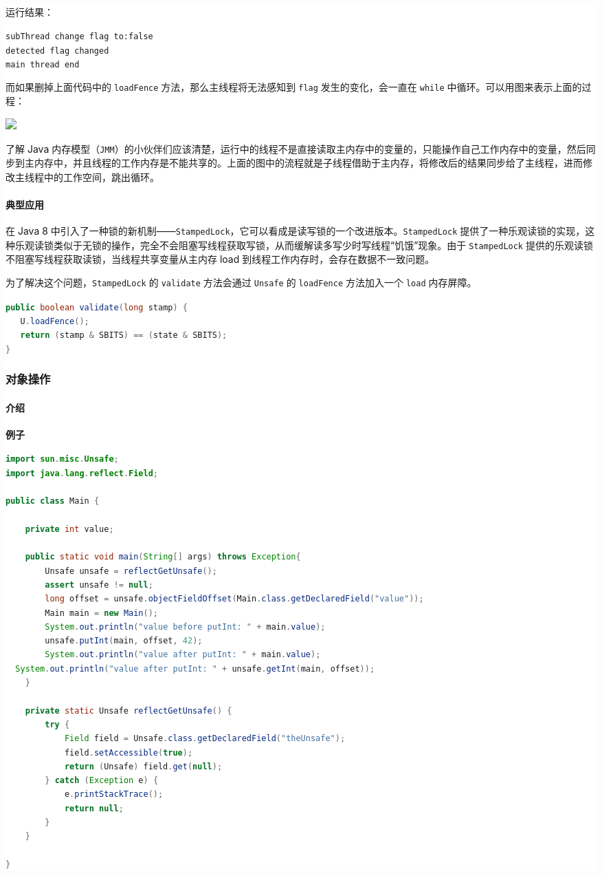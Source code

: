 运行结果：

```plain
subThread change flag to:false
detected flag changed
main thread end
```

而如果删掉上面代码中的 `loadFence` 方法，那么主线程将无法感知到 `flag` 发生的变化，会一直在 `while` 中循环。可以用图来表示上面的过程：

![](https://oss.javaguide.cn/github/javaguide/java/basis/unsafe/image-20220717144703446.png)

了解 Java 内存模型（`JMM`）的小伙伴们应该清楚，运行中的线程不是直接读取主内存中的变量的，只能操作自己工作内存中的变量，然后同步到主内存中，并且线程的工作内存是不能共享的。上面的图中的流程就是子线程借助于主内存，将修改后的结果同步给了主线程，进而修改主线程中的工作空间，跳出循环。

#### 典型应用

在 Java 8 中引入了一种锁的新机制——`StampedLock`，它可以看成是读写锁的一个改进版本。`StampedLock` 提供了一种乐观读锁的实现，这种乐观读锁类似于无锁的操作，完全不会阻塞写线程获取写锁，从而缓解读多写少时写线程“饥饿”现象。由于 `StampedLock` 提供的乐观读锁不阻塞写线程获取读锁，当线程共享变量从主内存 load 到线程工作内存时，会存在数据不一致问题。

为了解决这个问题，`StampedLock` 的 `validate` 方法会通过 `Unsafe` 的 `loadFence` 方法加入一个 `load` 内存屏障。

```java
public boolean validate(long stamp) {
   U.loadFence();
   return (stamp & SBITS) == (state & SBITS);
}
```

### 对象操作

#### 介绍

**例子**

```java
import sun.misc.Unsafe;
import java.lang.reflect.Field;

public class Main {

    private int value;

    public static void main(String[] args) throws Exception{
        Unsafe unsafe = reflectGetUnsafe();
        assert unsafe != null;
        long offset = unsafe.objectFieldOffset(Main.class.getDeclaredField("value"));
        Main main = new Main();
        System.out.println("value before putInt: " + main.value);
        unsafe.putInt(main, offset, 42);
        System.out.println("value after putInt: " + main.value);
  System.out.println("value after putInt: " + unsafe.getInt(main, offset));
    }

    private static Unsafe reflectGetUnsafe() {
        try {
            Field field = Unsafe.class.getDeclaredField("theUnsafe");
            field.setAccessible(true);
            return (Unsafe) field.get(null);
        } catch (Exception e) {
            e.printStackTrace();
            return null;
        }
    }

}
```